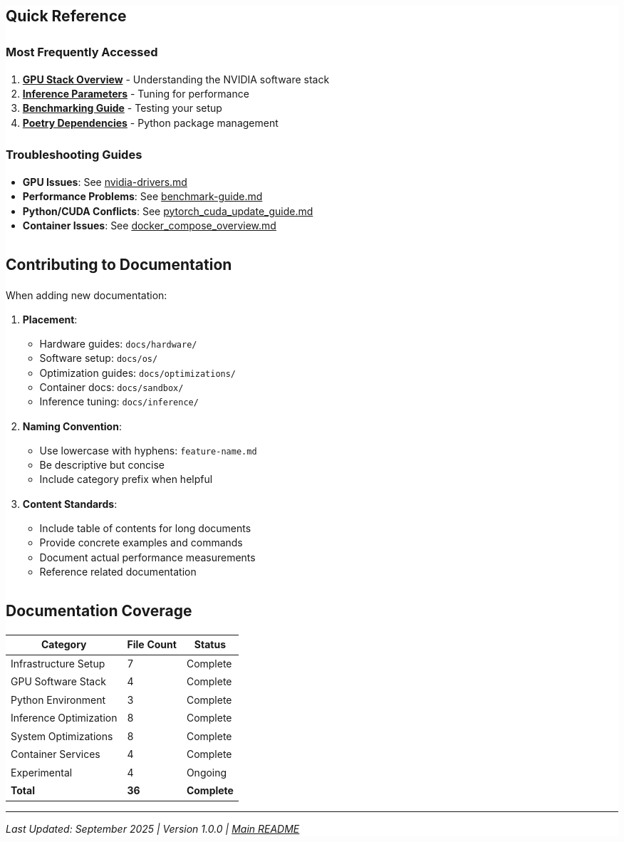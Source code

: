 ## Quick Reference

### Most Frequently Accessed

1. **[GPU Stack Overview](os/gpu-stack/README.md)** - Understanding the NVIDIA software stack
2. **[Inference Parameters](inference/llama-cpp-parameters.md)** - Tuning for performance
3. **[Benchmarking Guide](optimizations/benchmark-guide.md)** - Testing your setup
4. **[Poetry Dependencies](os/python/poetry-dependencies.md)** - Python package management

### Troubleshooting Guides

- **GPU Issues**: See [nvidia-drivers.md](os/gpu-stack/nvidia-drivers.md#troubleshooting)
- **Performance Problems**: See [benchmark-guide.md](optimizations/benchmark-guide.md)
- **Python/CUDA Conflicts**: See [pytorch_cuda_update_guide.md](os/python/pytorch_cuda_update_guide.md)
- **Container Issues**: See [docker_compose_overview.md](sandbox/docker_compose_overview.md)

## Contributing to Documentation

When adding new documentation:

1. **Placement**:
   - Hardware guides: `docs/hardware/`
   - Software setup: `docs/os/`
   - Optimization guides: `docs/optimizations/`
   - Container docs: `docs/sandbox/`
   - Inference tuning: `docs/inference/`

2. **Naming Convention**:
   - Use lowercase with hyphens: `feature-name.md`
   - Be descriptive but concise
   - Include category prefix when helpful

3. **Content Standards**:
   - Include table of contents for long documents
   - Provide concrete examples and commands
   - Document actual performance measurements
   - Reference related documentation

## Documentation Coverage

| Category | File Count | Status |
|----------|------------|--------|
| Infrastructure Setup | 7 | Complete |
| GPU Software Stack | 4 | Complete |
| Python Environment | 3 | Complete |
| Inference Optimization | 8 | Complete |
| System Optimizations | 8 | Complete |
| Container Services | 4 | Complete |
| Experimental | 4 | Ongoing |
| **Total** | **36** | **Complete** |

---

*Last Updated: September 2025 | Version 1.0.0 | [Main README](../README.md)*